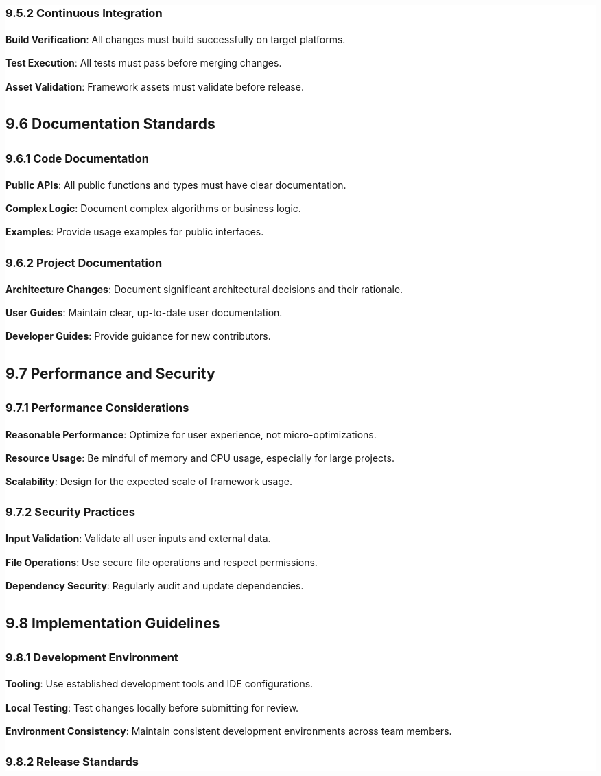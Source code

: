 ### 9.5.2 Continuous Integration

**Build Verification**: All changes must build successfully on target platforms.

**Test Execution**: All tests must pass before merging changes.

**Asset Validation**: Framework assets must validate before release.

## 9.6 Documentation Standards

### 9.6.1 Code Documentation

**Public APIs**: All public functions and types must have clear documentation.

**Complex Logic**: Document complex algorithms or business logic.

**Examples**: Provide usage examples for public interfaces.

### 9.6.2 Project Documentation

**Architecture Changes**: Document significant architectural decisions and their rationale.

**User Guides**: Maintain clear, up-to-date user documentation.

**Developer Guides**: Provide guidance for new contributors.

## 9.7 Performance and Security

### 9.7.1 Performance Considerations

**Reasonable Performance**: Optimize for user experience, not micro-optimizations.

**Resource Usage**: Be mindful of memory and CPU usage, especially for large projects.

**Scalability**: Design for the expected scale of framework usage.

### 9.7.2 Security Practices

**Input Validation**: Validate all user inputs and external data.

**File Operations**: Use secure file operations and respect permissions.

**Dependency Security**: Regularly audit and update dependencies.

## 9.8 Implementation Guidelines

### 9.8.1 Development Environment

**Tooling**: Use established development tools and IDE configurations.

**Local Testing**: Test changes locally before submitting for review.

**Environment Consistency**: Maintain consistent development environments across team members.

### 9.8.2 Release Standards
